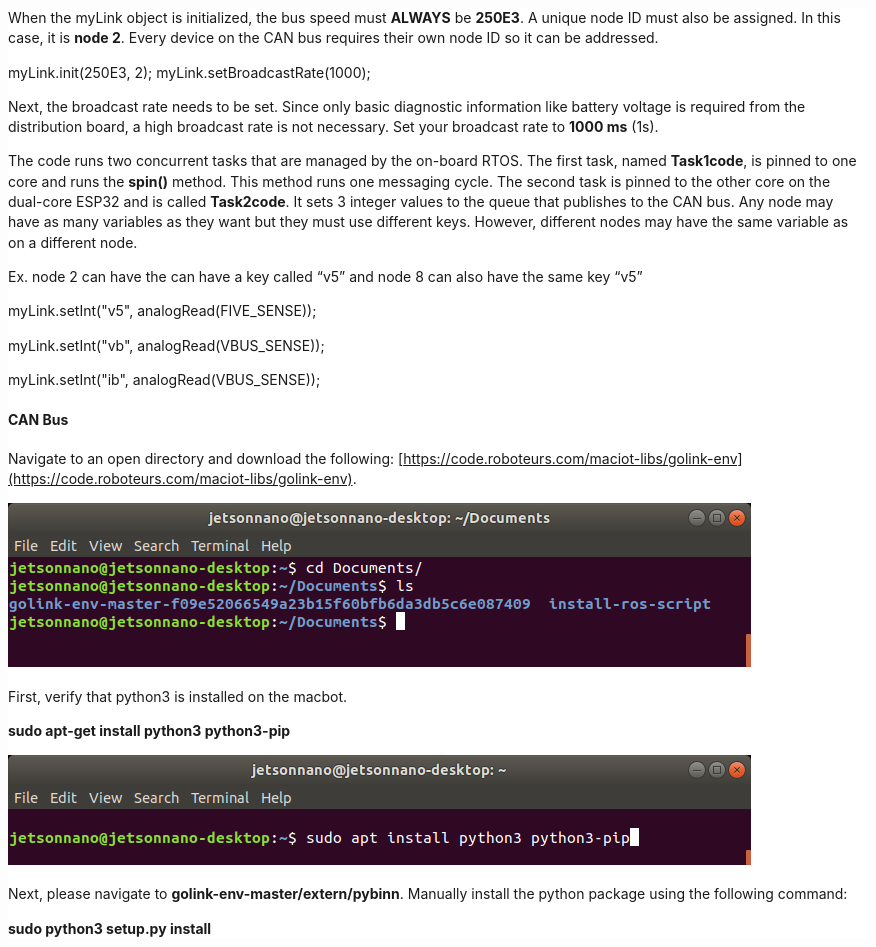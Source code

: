 When the myLink object is initialized, the bus speed must **ALWAYS** be **250E3**. A unique node ID must also be assigned. In this case, it is **node 2**. Every device on the CAN bus requires their own node ID so it can be addressed.

myLink.init(250E3, 2); myLink.setBroadcastRate(1000);

Next, the broadcast rate needs to be set. Since only basic diagnostic information like battery voltage is required from the distribution board, a high broadcast rate is not necessary. Set your broadcast rate to **1000 ms** (1s).

The code runs two concurrent tasks that are managed by the on-board RTOS. The first task, named **Task1code**, is pinned to one core and runs the **spin()** method. This method runs one messaging cycle. The second task is pinned to the other core on the dual-core ESP32 and is called **Task2code**. It sets 3 integer values to the queue that publishes to the CAN bus. Any node may have as many variables as they want but they must use different keys. However, different nodes may have the same variable as on a different node.

Ex. node 2 can have the can have a key called “v5” and node 8 can also have the same key “v5”

myLink.setInt("v5", analogRead(FIVE\_SENSE));

myLink.setInt("vb", analogRead(VBUS\_SENSE));

myLink.setInt("ib", analogRead(VBUS\_SENSE));

#### CAN Bus <a href="#_toc75866307" id="_toc75866307"></a>

Navigate to an open directory and download the following: [https://code.roboteurs.com/maciot-libs/golink-env](https://code.roboteurs.com/maciot-libs/golink-env).

![](../.gitbook/assets/14.png)

First, verify that python3 is installed on the macbot.

**sudo apt-get install python3 python3-pip**

![](../.gitbook/assets/15.png)

Next, please navigate to **golink-env-master/extern/pybinn**. Manually install the python package using the following command:

**sudo python3 setup.py install**

